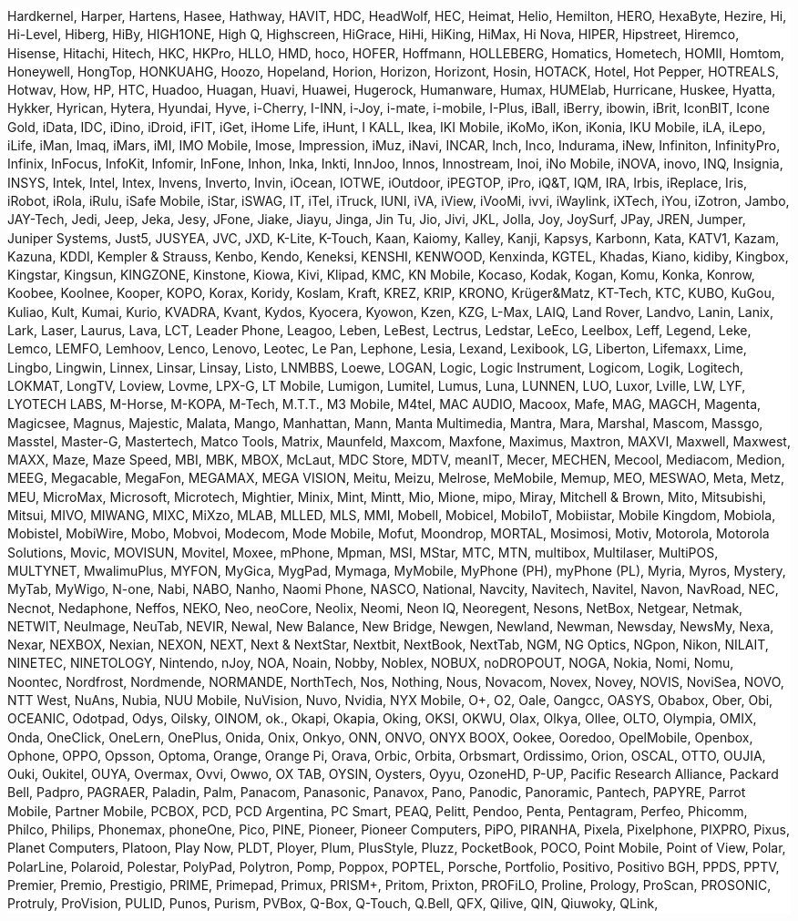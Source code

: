 Hardkernel, Harper, Hartens, Hasee, Hathway, HAVIT, HDC, HeadWolf, HEC, Heimat, Helio, Hemilton, HERO, HexaByte, Hezire, Hi, Hi-Level, Hiberg, HiBy, HIGH1ONE, High Q, Highscreen, HiGrace, HiHi, HiKing, HiMax, Hi Nova, HIPER, Hipstreet, Hiremco, Hisense, Hitachi, Hitech, HKC, HKPro, HLLO, HMD, hoco, HOFER, Hoffmann, HOLLEBERG, Homatics, Hometech, HOMII, Homtom, Honeywell, HongTop, HONKUAHG, Hoozo, Hopeland, Horion, Horizon, Horizont, Hosin, HOTACK, Hotel, Hot Pepper, HOTREALS, Hotwav, How, HP, HTC, Huadoo, Huagan, Huavi, Huawei, Hugerock, Humanware, Humax, HUMElab, Hurricane, Huskee, Hyatta, Hykker, Hyrican, Hytera, Hyundai, Hyve, i-Cherry, I-INN, i-Joy, i-mate, i-mobile, I-Plus, iBall, iBerry, ibowin, iBrit, IconBIT, Icone Gold, iData, IDC, iDino, iDroid, iFIT, iGet, iHome Life, iHunt, I KALL, Ikea, IKI Mobile, iKoMo, iKon, iKonia, IKU Mobile, iLA, iLepo, iLife, iMan, Imaq, iMars, iMI, IMO Mobile, Imose, Impression, iMuz, iNavi, INCAR, Inch, Inco, Indurama, iNew, Infiniton, InfinityPro, Infinix, InFocus, InfoKit, Infomir, InFone, Inhon, Inka, Inkti, InnJoo, Innos, Innostream, Inoi, iNo Mobile, iNOVA, inovo, INQ, Insignia, INSYS, Intek, Intel, Intex, Invens, Inverto, Invin, iOcean, IOTWE, iOutdoor, iPEGTOP, iPro, iQ&T, IQM, IRA, Irbis, iReplace, Iris, iRobot, iRola, iRulu, iSafe Mobile, iStar, iSWAG, IT, iTel, iTruck, IUNI, iVA, iView, iVooMi, ivvi, iWaylink, iXTech, iYou, iZotron, Jambo, JAY-Tech, Jedi, Jeep, Jeka, Jesy, JFone, Jiake, Jiayu, Jinga, Jin Tu, Jio, Jivi, JKL, Jolla, Joy, JoySurf, JPay, JREN, Jumper, Juniper Systems, Just5, JUSYEA, JVC, JXD, K-Lite, K-Touch, Kaan, Kaiomy, Kalley, Kanji, Kapsys, Karbonn, Kata, KATV1, Kazam, Kazuna, KDDI, Kempler & Strauss, Kenbo, Kendo, Keneksi, KENSHI, KENWOOD, Kenxinda, KGTEL, Khadas, Kiano, kidiby, Kingbox, Kingstar, Kingsun, KINGZONE, Kinstone, Kiowa, Kivi, Klipad, KMC, KN Mobile, Kocaso, Kodak, Kogan, Komu, Konka, Konrow, Koobee, Koolnee, Kooper, KOPO, Korax, Koridy, Koslam, Kraft, KREZ, KRIP, KRONO, Krüger&Matz, KT-Tech, KTC, KUBO, KuGou, Kuliao, Kult, Kumai, Kurio, KVADRA, Kvant, Kydos, Kyocera, Kyowon, Kzen, KZG, L-Max, LAIQ, Land Rover, Landvo, Lanin, Lanix, Lark, Laser, Laurus, Lava, LCT, Leader Phone, Leagoo, Leben, LeBest, Lectrus, Ledstar, LeEco, Leelbox, Leff, Legend, Leke, Lemco, LEMFO, Lemhoov, Lenco, Lenovo, Leotec, Le Pan, Lephone, Lesia, Lexand, Lexibook, LG, Liberton, Lifemaxx, Lime, Lingbo, Lingwin, Linnex, Linsar, Linsay, Listo, LNMBBS, Loewe, LOGAN, Logic, Logic Instrument, Logicom, Logik, Logitech, LOKMAT, LongTV, Loview, Lovme, LPX-G, LT Mobile, Lumigon, Lumitel, Lumus, Luna, LUNNEN, LUO, Luxor, Lville, LW, LYF, LYOTECH LABS, M-Horse, M-KOPA, M-Tech, M.T.T., M3 Mobile, M4tel, MAC AUDIO, Macoox, Mafe, MAG, MAGCH, Magenta, Magicsee, Magnus, Majestic, Malata, Mango, Manhattan, Mann, Manta Multimedia, Mantra, Mara, Marshal, Mascom, Massgo, Masstel, Master-G, Mastertech, Matco Tools, Matrix, Maunfeld, Maxcom, Maxfone, Maximus, Maxtron, MAXVI, Maxwell, Maxwest, MAXX, Maze, Maze Speed, MBI, MBK, MBOX, McLaut, MDC Store, MDTV, meanIT, Mecer, MECHEN, Mecool, Mediacom, Medion, MEEG, Megacable, MegaFon, MEGAMAX, MEGA VISION, Meitu, Meizu, Melrose, MeMobile, Memup, MEO, MESWAO, Meta, Metz, MEU, MicroMax, Microsoft, Microtech, Mightier, Minix, Mint, Mintt, Mio, Mione, mipo, Miray, Mitchell & Brown, Mito, Mitsubishi, Mitsui, MIVO, MIWANG, MIXC, MiXzo, MLAB, MLLED, MLS, MMI, Mobell, Mobicel, MobiIoT, Mobiistar, Mobile Kingdom, Mobiola, Mobistel, MobiWire, Mobo, Mobvoi, Modecom, Mode Mobile, Mofut, Moondrop, MORTAL, Mosimosi, Motiv, Motorola, Motorola Solutions, Movic, MOVISUN, Movitel, Moxee, mPhone, Mpman, MSI, MStar, MTC, MTN, multibox, Multilaser, MultiPOS, MULTYNET, MwalimuPlus, MYFON, MyGica, MygPad, Mymaga, MyMobile, MyPhone (PH), myPhone (PL), Myria, Myros, Mystery, MyTab, MyWigo, N-one, Nabi, NABO, Nanho, Naomi Phone, NASCO, National, Navcity, Navitech, Navitel, Navon, NavRoad, NEC, Necnot, Nedaphone, Neffos, NEKO, Neo, neoCore, Neolix, Neomi, Neon IQ, Neoregent, Nesons, NetBox, Netgear, Netmak, NETWIT, NeuImage, NeuTab, NEVIR, Newal, New Balance, New Bridge, Newgen, Newland, Newman, Newsday, NewsMy, Nexa, Nexar, NEXBOX, Nexian, NEXON, NEXT, Next & NextStar, Nextbit, NextBook, NextTab, NGM, NG Optics, NGpon, Nikon, NILAIT, NINETEC, NINETOLOGY, Nintendo, nJoy, NOA, Noain, Nobby, Noblex, NOBUX, noDROPOUT, NOGA, Nokia, Nomi, Nomu, Noontec, Nordfrost, Nordmende, NORMANDE, NorthTech, Nos, Nothing, Nous, Novacom, Novex, Novey, NOVIS, NoviSea, NOVO, NTT West, NuAns, Nubia, NUU Mobile, NuVision, Nuvo, Nvidia, NYX Mobile, O+, O2, Oale, Oangcc, OASYS, Obabox, Ober, Obi, OCEANIC, Odotpad, Odys, Oilsky, OINOM, ok., Okapi, Okapia, Oking, OKSI, OKWU, Olax, Olkya, Ollee, OLTO, Olympia, OMIX, Onda, OneClick, OneLern, OnePlus, Onida, Onix, Onkyo, ONN, ONVO, ONYX BOOX, Ookee, Ooredoo, OpelMobile, Openbox, Ophone, OPPO, Opsson, Optoma, Orange, Orange Pi, Orava, Orbic, Orbita, Orbsmart, Ordissimo, Orion, OSCAL, OTTO, OUJIA, Ouki, Oukitel, OUYA, Overmax, Ovvi, Owwo, OX TAB, OYSIN, Oysters, Oyyu, OzoneHD, P-UP, Pacific Research Alliance, Packard Bell, Padpro, PAGRAER, Paladin, Palm, Panacom, Panasonic, Panavox, Pano, Panodic, Panoramic, Pantech, PAPYRE, Parrot Mobile, Partner Mobile, PCBOX, PCD, PCD Argentina, PC Smart, PEAQ, Pelitt, Pendoo, Penta, Pentagram, Perfeo, Phicomm, Philco, Philips, Phonemax, phoneOne, Pico, PINE, Pioneer, Pioneer Computers, PiPO, PIRANHA, Pixela, Pixelphone, PIXPRO, Pixus, Planet Computers, Platoon, Play Now, PLDT, Ployer, Plum, PlusStyle, Pluzz, PocketBook, POCO, Point Mobile, Point of View, Polar, PolarLine, Polaroid, Polestar, PolyPad, Polytron, Pomp, Poppox, POPTEL, Porsche, Portfolio, Positivo, Positivo BGH, PPDS, PPTV, Premier, Premio, Prestigio, PRIME, Primepad, Primux, PRISM+, Pritom, Prixton, PROFiLO, Proline, Prology, ProScan, PROSONIC, Protruly, ProVision, PULID, Punos, Purism, PVBox, Q-Box, Q-Touch, Q.Bell, QFX, Qilive, QIN, Qiuwoky, QLink,